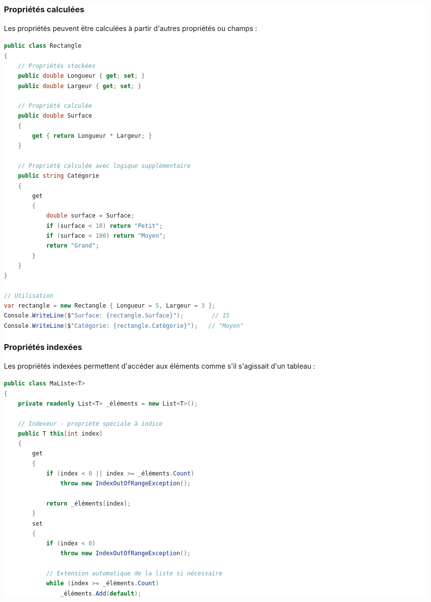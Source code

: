 
### Propriétés calculées

Les propriétés peuvent être calculées à partir d'autres propriétés ou champs :

```csharp
public class Rectangle
{
    // Propriétés stockées
    public double Longueur { get; set; }
    public double Largeur { get; set; }

    // Propriété calculée
    public double Surface
    {
        get { return Longueur * Largeur; }
    }

    // Propriété calculée avec logique supplémentaire
    public string Catégorie
    {
        get
        {
            double surface = Surface;
            if (surface < 10) return "Petit";
            if (surface < 100) return "Moyen";
            return "Grand";
        }
    }
}

// Utilisation
var rectangle = new Rectangle { Longueur = 5, Largeur = 3 };
Console.WriteLine($"Surface: {rectangle.Surface}");        // 15
Console.WriteLine($"Catégorie: {rectangle.Catégorie}");   // "Moyen"
```


### Propriétés indexées

Les propriétés indexées permettent d'accéder aux éléments comme s'il s'agissait d'un tableau :

```csharp
public class MaListe<T>
{
    private readonly List<T> _éléments = new List<T>();

    // Indexeur - propriété spéciale à indice
    public T this[int index]
    {
        get
        {
            if (index < 0 || index >= _éléments.Count)
                throw new IndexOutOfRangeException();

            return _éléments[index];
        }
        set
        {
            if (index < 0)
                throw new IndexOutOfRangeException();

            // Extension automatique de la liste si nécessaire
            while (index >= _éléments.Count)
                _éléments.Add(default);

```